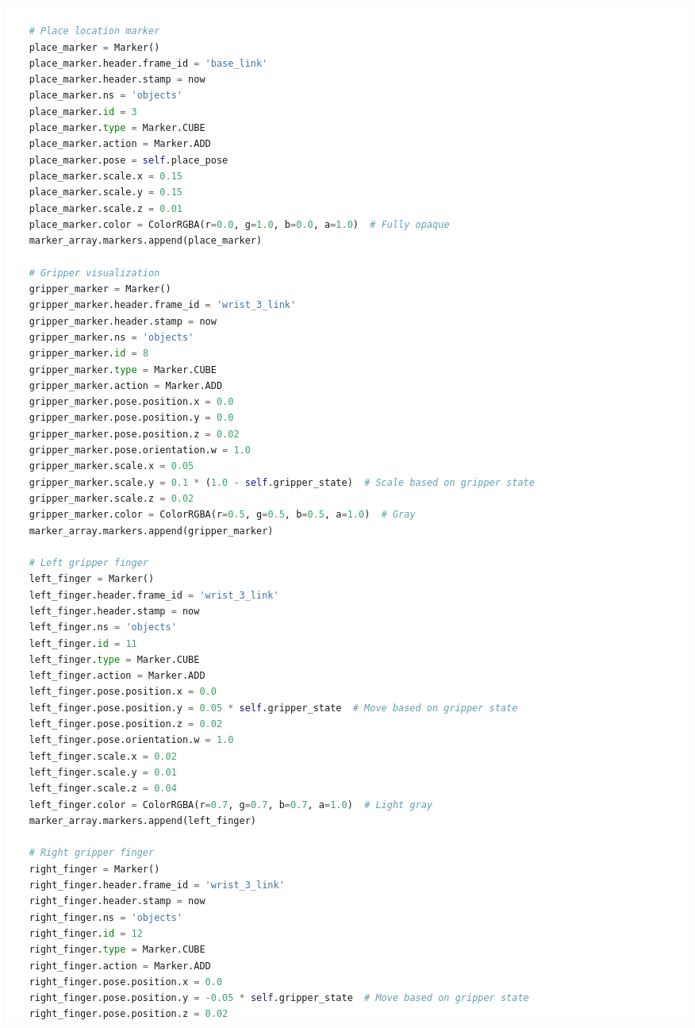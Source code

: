 ```python
    
    # Place location marker
    place_marker = Marker()
    place_marker.header.frame_id = 'base_link'
    place_marker.header.stamp = now
    place_marker.ns = 'objects'
    place_marker.id = 3
    place_marker.type = Marker.CUBE
    place_marker.action = Marker.ADD
    place_marker.pose = self.place_pose
    place_marker.scale.x = 0.15
    place_marker.scale.y = 0.15
    place_marker.scale.z = 0.01
    place_marker.color = ColorRGBA(r=0.0, g=1.0, b=0.0, a=1.0)  # Fully opaque
    marker_array.markers.append(place_marker)
    
    # Gripper visualization
    gripper_marker = Marker()
    gripper_marker.header.frame_id = 'wrist_3_link'
    gripper_marker.header.stamp = now
    gripper_marker.ns = 'objects'
    gripper_marker.id = 8
    gripper_marker.type = Marker.CUBE
    gripper_marker.action = Marker.ADD
    gripper_marker.pose.position.x = 0.0
    gripper_marker.pose.position.y = 0.0
    gripper_marker.pose.position.z = 0.02
    gripper_marker.pose.orientation.w = 1.0
    gripper_marker.scale.x = 0.05
    gripper_marker.scale.y = 0.1 * (1.0 - self.gripper_state)  # Scale based on gripper state
    gripper_marker.scale.z = 0.02
    gripper_marker.color = ColorRGBA(r=0.5, g=0.5, b=0.5, a=1.0)  # Gray
    marker_array.markers.append(gripper_marker)
    
    # Left gripper finger
    left_finger = Marker()
    left_finger.header.frame_id = 'wrist_3_link'
    left_finger.header.stamp = now
    left_finger.ns = 'objects'
    left_finger.id = 11
    left_finger.type = Marker.CUBE
    left_finger.action = Marker.ADD
    left_finger.pose.position.x = 0.0
    left_finger.pose.position.y = 0.05 * self.gripper_state  # Move based on gripper state
    left_finger.pose.position.z = 0.02
    left_finger.pose.orientation.w = 1.0
    left_finger.scale.x = 0.02
    left_finger.scale.y = 0.01
    left_finger.scale.z = 0.04
    left_finger.color = ColorRGBA(r=0.7, g=0.7, b=0.7, a=1.0)  # Light gray
    marker_array.markers.append(left_finger)
    
    # Right gripper finger
    right_finger = Marker()
    right_finger.header.frame_id = 'wrist_3_link'
    right_finger.header.stamp = now
    right_finger.ns = 'objects'
    right_finger.id = 12
    right_finger.type = Marker.CUBE
    right_finger.action = Marker.ADD
    right_finger.pose.position.x = 0.0
    right_finger.pose.position.y = -0.05 * self.gripper_state  # Move based on gripper state
    right_finger.pose.position.z = 0.02
```
